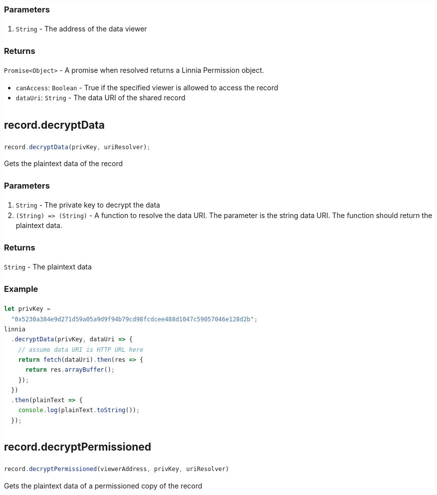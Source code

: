 ### Parameters

1. `String` - The address of the data viewer

### Returns

`Promise<Object>` - A promise when resolved returns a Linnia Permission object.

- `canAccess`: `Boolean` - True if the specified viewer is allowed to access the record
- `dataUri`: `String` - The data URI of the shared record

## record.decryptData

```javascript
record.decryptData(privKey, uriResolver);
```

Gets the plaintext data of the record

### Parameters

1. `String` - The private key to decrypt the data
1. `(String) => (String)` - A function to resolve the data URI. The parameter is the string data URI. The function should return the plaintext data.

### Returns

`String` - The plaintext data

### Example

```javascript
let privKey =
  "0x5230a384e9d271d59a05a9d9f94b79cd98fcdcee488d1047c59057046e128d2b";
linnia
  .decryptData(privKey, dataUri => {
    // assume data URI is HTTP URL here
    return fetch(dataUri).then(res => {
      return res.arrayBuffer();
    });
  })
  .then(plainText => {
    console.log(plainText.toString());
  });
```

## record.decryptPermissioned

```javascript
record.decryptPermissioned(viewerAddress, privKey, uriResolver)
```

Gets the plaintext data of a permissioned copy of the record
